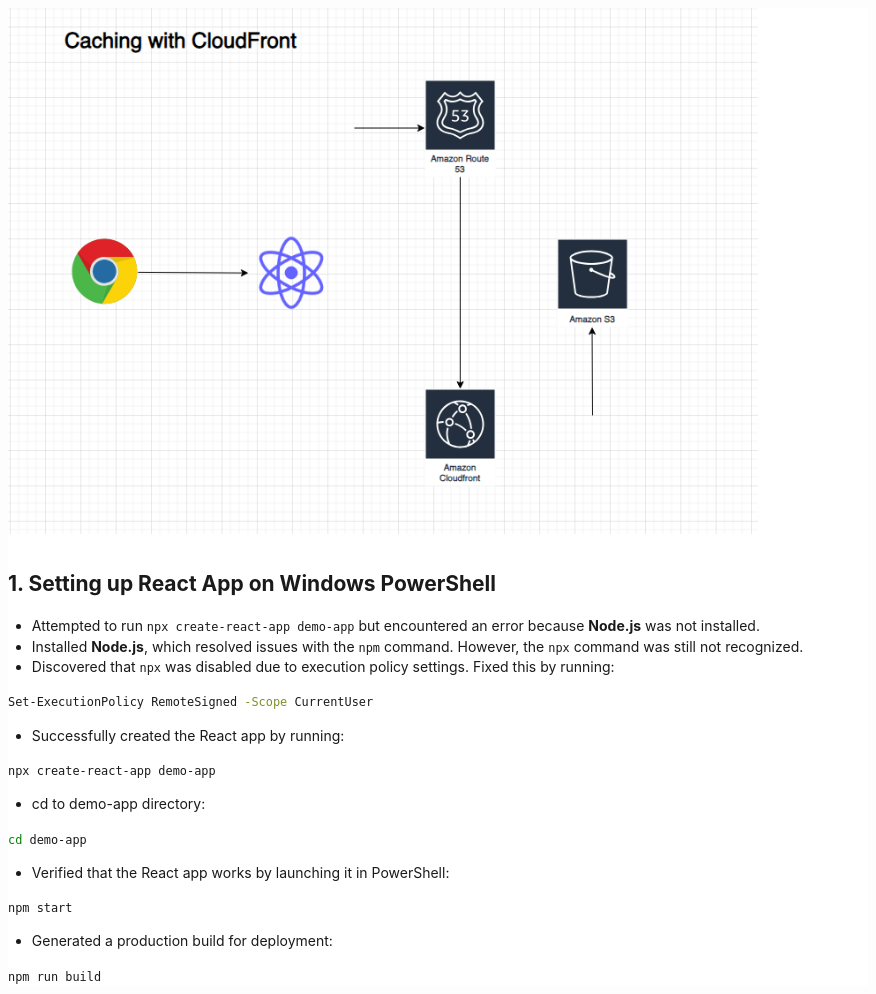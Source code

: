 <img src="../screenshots/1.1-diagram-cloudfront.png" width="750">

## 1. Setting up React App on Windows PowerShell

- Attempted to run `npx create-react-app demo-app` but encountered an error because **Node.js** was not installed.
- Installed **Node.js**, which resolved issues with the `npm` command. However, the `npx` command was still not recognized.
- Discovered that `npx` was disabled due to execution policy settings. Fixed this by running:
``` bash
Set-ExecutionPolicy RemoteSigned -Scope CurrentUser
```
- Successfully created the React app by running:
``` bash
npx create-react-app demo-app
```
- cd to demo-app directory:
``` bash
cd demo-app
```
- Verified that the React app works by launching it in PowerShell:
``` bash
npm start
```
- Generated a production build for deployment:
``` bash
npm run build
```
